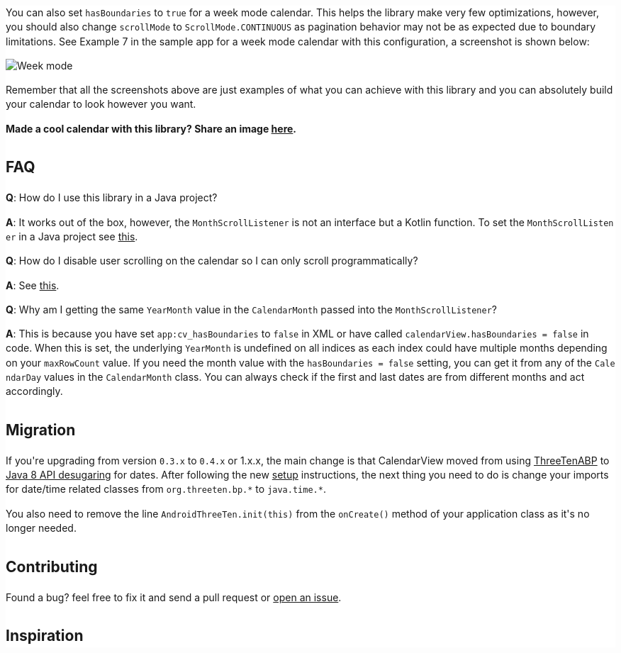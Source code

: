 You can also set `hasBoundaries` to `true` for a week mode calendar. This helps the library make very few optimizations, however, you should also change `scrollMode` to `ScrollMode.CONTINUOUS` as pagination behavior may not be as expected due to boundary limitations. See Example 7 in the sample app for a week mode calendar with this configuration, a screenshot is shown below: 

<img src="https://user-images.githubusercontent.com/15170090/59904118-9f959c00-93fa-11e9-836d-2248f77130ac.png" alt="Week mode" width="260">

Remember that all the screenshots above are just examples of what you can achieve with this library and you can absolutely build your calendar to look however you want.

**Made a cool calendar with this library? Share an image [here](https://github.com/kizitonwose/CalendarView/issues/1).**

## FAQ

**Q**: How do I use this library in a Java project?

**A**: It works out of the box, however, the `MonthScrollListener` is not an interface but a Kotlin function. To set the `MonthScrollListener` in a Java project see [this](https://github.com/kizitonwose/CalendarView/issues/74).

**Q**: How do I disable user scrolling on the calendar so I can only scroll programmatically?

**A**: See [this](https://github.com/kizitonwose/CalendarView/issues/38#issuecomment-525786644).

**Q**: Why am I getting the same `YearMonth` value in the `CalendarMonth` passed into the `MonthScrollListener`?

**A**: This is because you have set `app:cv_hasBoundaries` to `false` in XML or have called `calendarView.hasBoundaries = false` in code. When this is set, the underlying `YearMonth` is undefined on all indices as each index could have multiple months depending on your `maxRowCount` value. If you need the month value with the `hasBoundaries = false` setting, you can get it from any of the `CalendarDay` values in the `CalendarMonth` class. You can always check if the first and last dates are from different months and act accordingly.

## Migration

If you're upgrading from version `0.3.x` to `0.4.x` or 1.x.x, the main change is that CalendarView moved from using [ThreeTenABP](https://github.com/JakeWharton/ThreeTenABP) to [Java 8 API desugaring](https://developer.android.com/studio/write/java8-support#library-desugaring) for dates. After following the new [setup](https://github.com/kizitonwose/CalendarView#setup) instructions, the next thing you need to do is change your imports for date/time related classes from `org.threeten.bp.*` to `java.time.*`.

You also need to remove the line `AndroidThreeTen.init(this)` from the `onCreate()` method of your application class as it's no longer needed.

## Contributing

Found a bug? feel free to fix it and send a pull request or [open an issue](https://github.com/kizitonwose/CalendarView/issues).

## Inspiration
